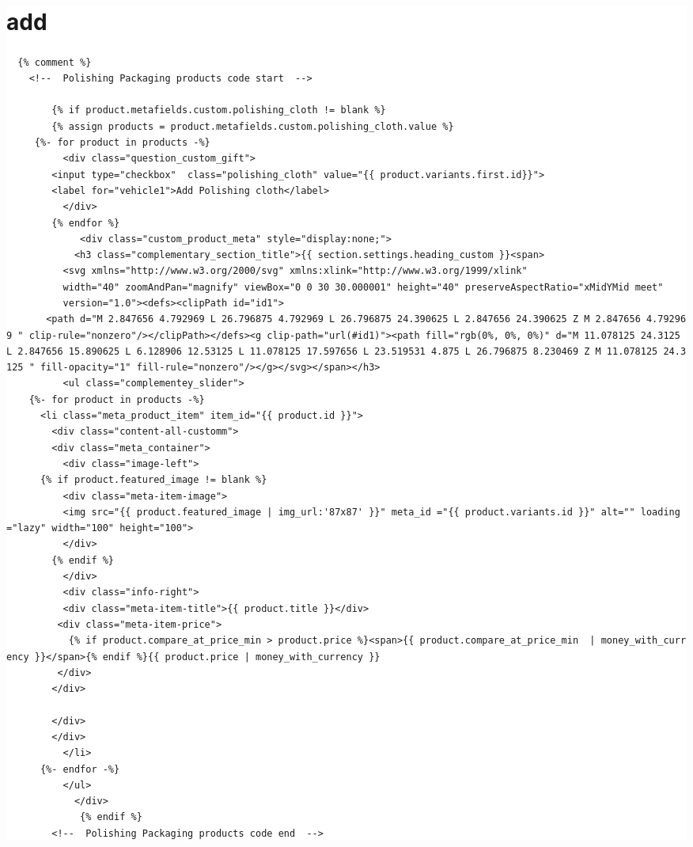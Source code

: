 # add

      {% comment %}
        <!--  Polishing Packaging products code start  -->

            {% if product.metafields.custom.polishing_cloth != blank %}
            {% assign products = product.metafields.custom.polishing_cloth.value %}
         {%- for product in products -%}
              <div class="question_custom_gift">
            <input type="checkbox"  class="polishing_cloth" value="{{ product.variants.first.id}}">
            <label for="vehicle1">Add Polishing cloth</label>
              </div>  
            {% endfor %}
                 <div class="custom_product_meta" style="display:none;">
                <h3 class="complementary_section_title">{{ section.settings.heading_custom }}<span>
              <svg xmlns="http://www.w3.org/2000/svg" xmlns:xlink="http://www.w3.org/1999/xlink" 
              width="40" zoomAndPan="magnify" viewBox="0 0 30 30.000001" height="40" preserveAspectRatio="xMidYMid meet" 
              version="1.0"><defs><clipPath id="id1">
           <path d="M 2.847656 4.792969 L 26.796875 4.792969 L 26.796875 24.390625 L 2.847656 24.390625 Z M 2.847656 4.792969 " clip-rule="nonzero"/></clipPath></defs><g clip-path="url(#id1)"><path fill="rgb(0%, 0%, 0%)" d="M 11.078125 24.3125 L 2.847656 15.890625 L 6.128906 12.53125 L 11.078125 17.597656 L 23.519531 4.875 L 26.796875 8.230469 Z M 11.078125 24.3125 " fill-opacity="1" fill-rule="nonzero"/></g></svg></span></h3>
              <ul class="complementey_slider">
        {%- for product in products -%}
          <li class="meta_product_item" item_id="{{ product.id }}">
            <div class="content-all-customm">
            <div class="meta_container">
              <div class="image-left">
          {% if product.featured_image != blank %}
              <div class="meta-item-image">
              <img src="{{ product.featured_image | img_url:'87x87' }}" meta_id ="{{ product.variants.id }}" alt="" loading="lazy" width="100" height="100">
              </div>
            {% endif %}
              </div>
              <div class="info-right">
              <div class="meta-item-title">{{ product.title }}</div>  
             <div class="meta-item-price">
               {% if product.compare_at_price_min > product.price %}<span>{{ product.compare_at_price_min  | money_with_currency }}</span>{% endif %}{{ product.price | money_with_currency }}
             </div> 
            </div>
              
            </div>
            </div>
              </li>
          {%- endfor -%}
              </ul>
                </div>
                 {% endif %}
            <!--  Polishing Packaging products code end  -->
